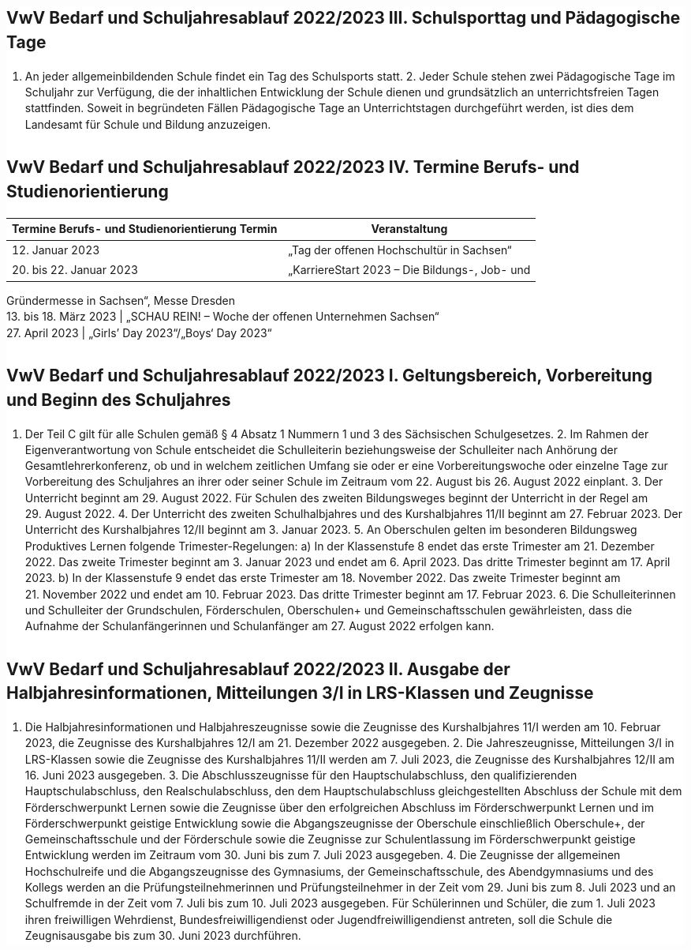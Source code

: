 ## VwV Bedarf und Schuljahresablauf 2022/2023 III. Schulsporttag und Pädagogische Tage

1. An jeder allgemeinbildenden Schule findet ein Tag des Schulsports statt. 2. Jeder Schule stehen zwei Pädagogische Tage im Schuljahr zur Verfügung, die der inhaltlichen Entwicklung der Schule dienen und grundsätzlich an unterrichtsfreien Tagen stattfinden. Soweit in begründeten Fällen Pädagogische Tage an Unterrichtstagen durchgeführt werden, ist dies dem Landesamt für Schule und Bildung anzuzeigen. 
## VwV Bedarf und Schuljahresablauf 2022/2023 IV. Termine Berufs- und Studienorientierung

Termine Berufs- und Studienorientierung  Termin | Veranstaltung  
---|---  
12\. Januar 2023 | „Tag der offenen Hochschultür in Sachsen“  
20\. bis 22. Januar 2023 | „KarriereStart 2023 – Die Bildungs-, Job- und
Gründermesse in Sachsen“, Messe Dresden  
13\. bis 18. März 2023 | „SCHAU REIN! – Woche der offenen Unternehmen Sachsen“  
27\. April 2023 | „Girls’ Day 2023“/„Boys‘ Day 2023“



## VwV Bedarf und Schuljahresablauf 2022/2023 I. Geltungsbereich, Vorbereitung und Beginn des Schuljahres

1. Der Teil C gilt für alle Schulen gemäß § 4 Absatz 1 Nummern 1 und 3 des Sächsischen Schulgesetzes. 2. Im Rahmen der Eigenverantwortung von Schule entscheidet die Schulleiterin beziehungsweise der Schulleiter nach Anhörung der Gesamtlehrerkonferenz, ob und in welchem zeitlichen Umfang sie oder er eine Vorbereitungswoche oder einzelne Tage zur Vorbereitung des Schuljahres an ihrer oder seiner Schule im Zeitraum vom 22. August bis 26. August 2022 einplant. 3. Der Unterricht beginnt am 29. August 2022. Für Schulen des zweiten Bildungsweges beginnt der Unterricht in der Regel am 29. August 2022. 4. Der Unterricht des zweiten Schulhalbjahres und des Kurshalbjahres 11/II beginnt am 27.  Februar 2023. Der Unterricht des Kurshalbjahres 12/II beginnt am 3. Januar 2023. 5. An Oberschulen gelten im besonderen Bildungsweg Produktives Lernen folgende Trimester-Regelungen: a) In der Klassenstufe 8 endet das erste Trimester am 21. Dezember 2022. Das zweite Trimester beginnt am 3. Januar 2023 und endet am 6. April 2023. Das dritte Trimester beginnt am 17. April 2023. b) In der Klassenstufe 9 endet das erste Trimester am 18. November 2022. Das zweite Trimester beginnt am 21. November 2022 und endet am 10. Februar 2023. Das dritte Trimester beginnt am 17. Februar 2023. 6. Die Schulleiterinnen und Schulleiter der Grundschulen, Förderschulen, Oberschulen+ und Gemeinschaftsschulen gewährleisten, dass die Aufnahme der Schulanfängerinnen und Schulanfänger am 27. August 2022 erfolgen kann. 
## VwV Bedarf und Schuljahresablauf 2022/2023 II. Ausgabe der Halbjahresinformationen, Mitteilungen 3/I in LRS-Klassen und Zeugnisse

1. Die Halbjahresinformationen und Halbjahreszeugnisse sowie die Zeugnisse des Kurshalbjahres 11/I werden am 10. Februar 2023, die Zeugnisse des Kurshalbjahres 12/I am 21. Dezember 2022 ausgegeben. 2. Die Jahreszeugnisse, Mitteilungen 3/I in LRS-Klassen sowie die Zeugnisse des Kurshalbjahres 11/II werden am 7. Juli 2023, die Zeugnisse des Kurshalbjahres 12/II am 16. Juni 2023 ausgegeben. 3. Die Abschlusszeugnisse für den Hauptschulabschluss, den qualifizierenden Hauptschulabschluss, den Realschulabschluss, den dem Hauptschulabschluss gleichgestellten Abschluss der Schule mit dem Förderschwerpunkt Lernen sowie die Zeugnisse über den erfolgreichen Abschluss im Förderschwerpunkt Lernen und im Förderschwerpunkt geistige Entwicklung sowie die Abgangszeugnisse der Oberschule einschließlich Oberschule+, der Gemeinschaftsschule und der Förderschule sowie die Zeugnisse zur Schulentlassung im Förderschwerpunkt geistige Entwicklung werden im Zeitraum vom 30. Juni bis zum 7. Juli 2023 ausgegeben. 4. Die Zeugnisse der allgemeinen Hochschulreife und die Abgangszeugnisse des Gymnasiums, der Gemeinschaftsschule, des Abendgymnasiums und des Kollegs werden an die Prüfungsteilnehmerinnen und Prüfungsteilnehmer in der Zeit vom 29. Juni bis zum 8. Juli 2023 und an Schulfremde in der Zeit vom 7. Juli bis zum 10. Juli 2023 ausgegeben. Für Schülerinnen und Schüler, die zum 1. Juli 2023 ihren freiwilligen Wehrdienst, Bundesfreiwilligendienst oder Jugendfreiwilligendienst antreten, soll die Schule die Zeugnisausgabe bis zum 30. Juni 2023 durchführen. 